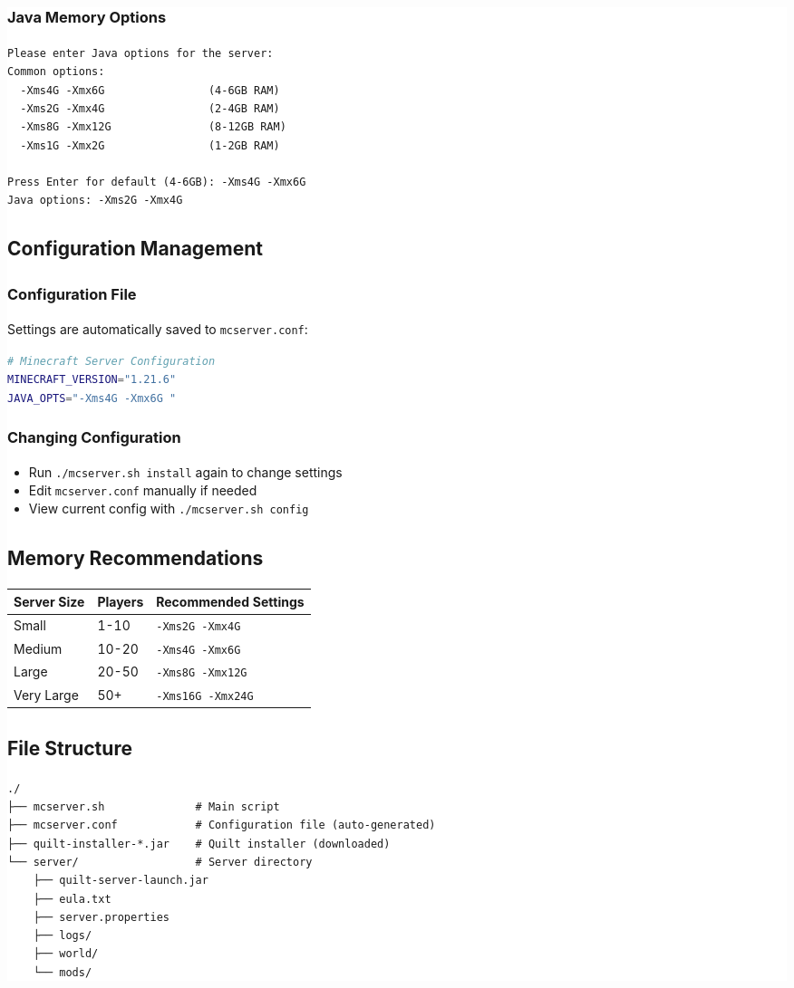 ### Java Memory Options
```
Please enter Java options for the server:
Common options:
  -Xms4G -Xmx6G                (4-6GB RAM)
  -Xms2G -Xmx4G                (2-4GB RAM)
  -Xms8G -Xmx12G               (8-12GB RAM)
  -Xms1G -Xmx2G                (1-2GB RAM)

Press Enter for default (4-6GB): -Xms4G -Xmx6G 
Java options: -Xms2G -Xmx4G 
```

## Configuration Management

### Configuration File
Settings are automatically saved to `mcserver.conf`:
```bash
# Minecraft Server Configuration
MINECRAFT_VERSION="1.21.6"
JAVA_OPTS="-Xms4G -Xmx6G "
```

### Changing Configuration
- Run `./mcserver.sh install` again to change settings
- Edit `mcserver.conf` manually if needed
- View current config with `./mcserver.sh config`

## Memory Recommendations

| Server Size | Players | Recommended Settings |
|-------------|---------|---------------------|
| Small | 1-10 | `-Xms2G -Xmx4G ` |
| Medium | 10-20 | `-Xms4G -Xmx6G ` |
| Large | 20-50 | `-Xms8G -Xmx12G ` |
| Very Large | 50+ | `-Xms16G -Xmx24G ` |

## File Structure

```
./
├── mcserver.sh              # Main script
├── mcserver.conf            # Configuration file (auto-generated)
├── quilt-installer-*.jar    # Quilt installer (downloaded)
└── server/                  # Server directory
    ├── quilt-server-launch.jar
    ├── eula.txt
    ├── server.properties
    ├── logs/
    ├── world/
    └── mods/
```
